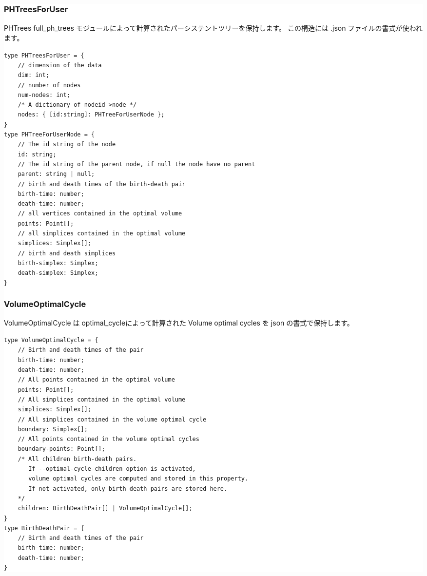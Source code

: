 ### PHTreesForUser

PHTrees full_ph_trees モジュールによって計算されたパーシステントツリーを保持します。
この構造には .json ファイルの書式が使われます。

    type PHTreesForUser = {
        // dimension of the data
        dim: int;
        // number of nodes
        num-nodes: int;
        /* A dictionary of nodeid->node */
        nodes: { [id:string]: PHTreeForUserNode };
    }
    type PHTreeForUserNode = {
        // The id string of the node
        id: string;
        // The id string of the parent node, if null the node have no parent
        parent: string | null;
        // birth and death times of the birth-death pair
        birth-time: number;
        death-time: number;
        // all vertices contained in the optimal volume
        points: Point[];
        // all simplices contained in the optimal volume
        simplices: Simplex[];
        // birth and death simplices
        birth-simplex: Simplex;
        death-simplex: Simplex;
    }

### VolumeOptimalCycle

VolumeOptimalCycle は optimal_cycleによって計算された Volume optimal cycles を json の書式で保持します。

    type VolumeOptimalCycle = {
        // Birth and death times of the pair
        birth-time: number;
        death-time: number;
        // All points contained in the optimal volume
        points: Point[];
        // All simplices comtained in the optimal volume
        simplices: Simplex[];
        // All simplices contained in the volume optimal cycle
        boundary: Simplex[];
        // All points contained in the volume optimal cycles
        boundary-points: Point[];
        /* All children birth-death pairs.
           If --optimal-cycle-children option is activated,
           volume optimal cycles are computed and stored in this property.
           If not activated, only birth-death pairs are stored here.
        */
        children: BirthDeathPair[] | VolumeOptimalCycle[];
    }
    type BirthDeathPair = {
        // Birth and death times of the pair
        birth-time: number;
        death-time: number;
    }

